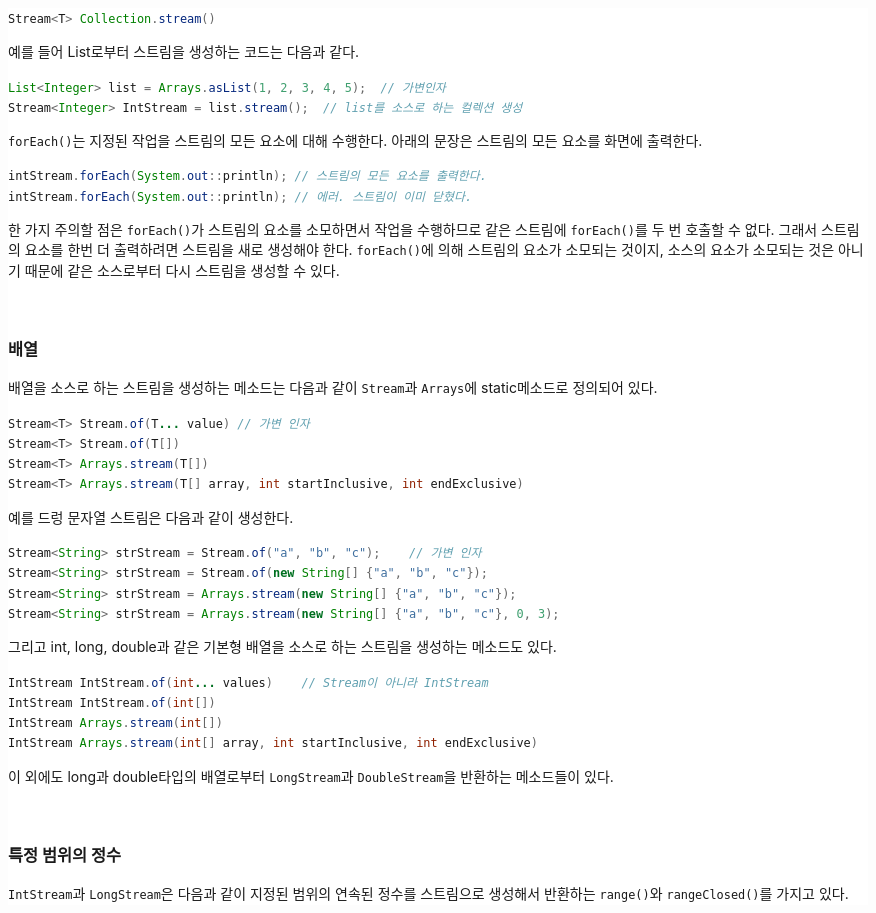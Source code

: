 ``` java
Stream<T> Collection.stream()
```

예를 들어 List로부터 스트림을 생성하는 코드는 다음과 같다.

``` java
List<Integer> list = Arrays.asList(1, 2, 3, 4, 5);  // 가변인자
Stream<Integer> IntStream = list.stream();  // list를 소스로 하는 컬렉션 생성
```

`forEach()`는 지정된 작업을 스트림의 모든 요소에 대해 수행한다. 아래의 문장은 스트림의 모든 요소를 화면에 출력한다.

``` java
intStream.forEach(System.out::println); // 스트림의 모든 요소를 출력한다.
intStream.forEach(System.out::println); // 에러. 스트림이 이미 닫혔다.
```

한 가지 주의할 점은 `forEach()`가 스트림의 요소를 소모하면서 작업을 수행하므로 같은 스트림에 `forEach()`를 두 번 호출할 수 없다. 그래서 스트림의 요소를 한번 더 출력하려면 스트림을 새로 생성해야 한다. `forEach()`에 의해 스트림의 요소가 소모되는 것이지, 소스의 요소가 소모되는 것은 아니기 때문에 같은 소스로부터 다시 스트림을 생성할 수 있다.

</br>

### 배열

배열을 소스로 하는 스트림을 생성하는 메소드는 다음과 같이 `Stream`과 `Arrays`에 static메소드로 정의되어 있다.

``` java
Stream<T> Stream.of(T... value) // 가변 인자
Stream<T> Stream.of(T[])
Stream<T> Arrays.stream(T[])
Stream<T> Arrays.stream(T[] array, int startInclusive, int endExclusive)
```

예를 드렁 문자열 스트림은 다음과 같이 생성한다.

``` java
Stream<String> strStream = Stream.of("a", "b", "c");    // 가변 인자
Stream<String> strStream = Stream.of(new String[] {"a", "b", "c"});
Stream<String> strStream = Arrays.stream(new String[] {"a", "b", "c"});
Stream<String> strStream = Arrays.stream(new String[] {"a", "b", "c"}, 0, 3);
```

그리고 int, long, double과 같은 기본형 배열을 소스로 하는 스트림을 생성하는 메소드도 있다.

``` java
IntStream IntStream.of(int... values)    // Stream이 아니라 IntStream
IntStream IntStream.of(int[])
IntStream Arrays.stream(int[])
IntStream Arrays.stream(int[] array, int startInclusive, int endExclusive)
```

이 외에도 long과 double타입의 배열로부터 `LongStream`과 `DoubleStream`을 반환하는 메소드들이 있다.

</br>

### 특정 범위의 정수

`IntStream`과 `LongStream`은 다음과 같이 지정된 범위의 연속된 정수를 스트림으로 생성해서 반환하는 `range()`와 `rangeClosed()`를 가지고 있다.
